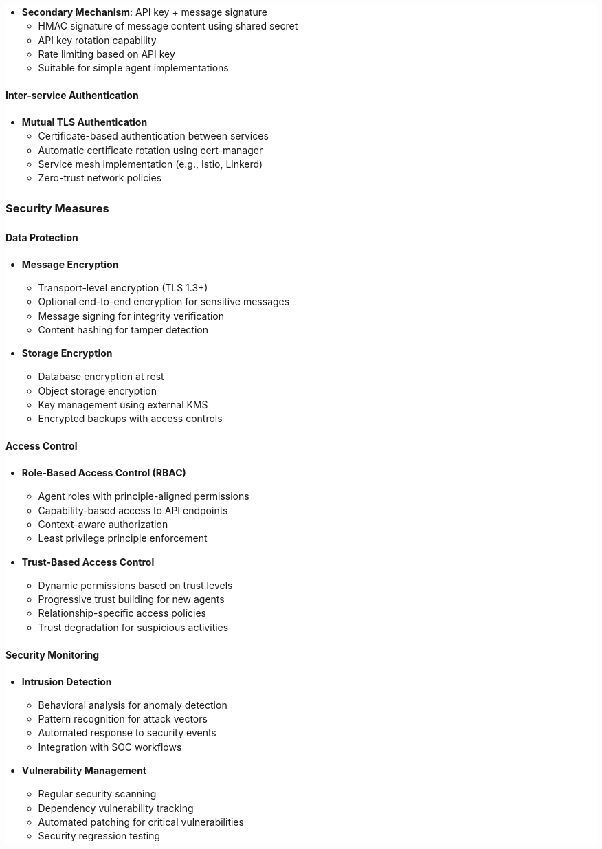 - **Secondary Mechanism**: API key + message signature
  - HMAC signature of message content using shared secret
  - API key rotation capability
  - Rate limiting based on API key
  - Suitable for simple agent implementations

#### Inter-service Authentication
- **Mutual TLS Authentication**
  - Certificate-based authentication between services
  - Automatic certificate rotation using cert-manager
  - Service mesh implementation (e.g., Istio, Linkerd)
  - Zero-trust network policies

### Security Measures

#### Data Protection
- **Message Encryption**
  - Transport-level encryption (TLS 1.3+)
  - Optional end-to-end encryption for sensitive messages
  - Message signing for integrity verification
  - Content hashing for tamper detection

- **Storage Encryption**
  - Database encryption at rest
  - Object storage encryption
  - Key management using external KMS
  - Encrypted backups with access controls

#### Access Control
- **Role-Based Access Control (RBAC)**
  - Agent roles with principle-aligned permissions
  - Capability-based access to API endpoints
  - Context-aware authorization
  - Least privilege principle enforcement

- **Trust-Based Access Control**
  - Dynamic permissions based on trust levels
  - Progressive trust building for new agents
  - Relationship-specific access policies
  - Trust degradation for suspicious activities

#### Security Monitoring
- **Intrusion Detection**
  - Behavioral analysis for anomaly detection
  - Pattern recognition for attack vectors
  - Automated response to security events
  - Integration with SOC workflows

- **Vulnerability Management**
  - Regular security scanning
  - Dependency vulnerability tracking
  - Automated patching for critical vulnerabilities
  - Security regression testing
